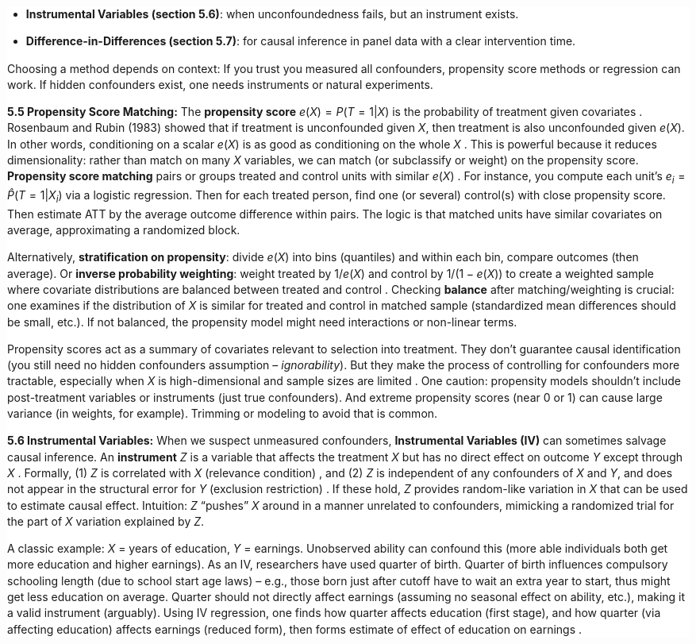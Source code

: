 - **Instrumental Variables (section 5.6)**: when unconfoundedness fails, but an instrument exists.
    
- **Difference-in-Differences (section 5.7)**: for causal inference in panel data with a clear intervention time.
    

  

Choosing a method depends on context: If you trust you measured all confounders, propensity score methods or regression can work. If hidden confounders exist, one needs instruments or natural experiments.

  

**5.5 Propensity Score Matching:** The **propensity score** $e(X)=P(T=1|X)$ is the probability of treatment given covariates . Rosenbaum and Rubin (1983) showed that if treatment is unconfounded given $X$, then treatment is also unconfounded given $e(X)$. In other words, conditioning on a scalar $e(X)$ is as good as conditioning on the whole $X$ . This is powerful because it reduces dimensionality: rather than match on many $X$ variables, we can match (or subclassify or weight) on the propensity score. **Propensity score matching** pairs or groups treated and control units with similar $e(X)$ . For instance, you compute each unit’s $e_i = \hat{P}(T=1|X_i)$ via a logistic regression. Then for each treated person, find one (or several) control(s) with close propensity score. Then estimate ATT by the average outcome difference within pairs. The logic is that matched units have similar covariates on average, approximating a randomized block.

  

Alternatively, **stratification on propensity**: divide $e(X)$ into bins (quantiles) and within each bin, compare outcomes (then average). Or **inverse probability weighting**: weight treated by $1/e(X)$ and control by $1/(1-e(X))$ to create a weighted sample where covariate distributions are balanced between treated and control . Checking **balance** after matching/weighting is crucial: one examines if the distribution of $X$ is similar for treated and control in matched sample (standardized mean differences should be small, etc.). If not balanced, the propensity model might need interactions or non-linear terms.

  

Propensity scores act as a summary of covariates relevant to selection into treatment. They don’t guarantee causal identification (you still need no hidden confounders assumption – _ignorability_). But they make the process of controlling for confounders more tractable, especially when $X$ is high-dimensional and sample sizes are limited . One caution: propensity models shouldn’t include post-treatment variables or instruments (just true confounders). And extreme propensity scores (near 0 or 1) can cause large variance (in weights, for example). Trimming or modeling to avoid that is common.

  

**5.6 Instrumental Variables:** When we suspect unmeasured confounders, **Instrumental Variables (IV)** can sometimes salvage causal inference. An **instrument** $Z$ is a variable that affects the treatment $X$ but has no direct effect on outcome $Y$ except through $X$ . Formally, (1) $Z$ is correlated with $X$ (relevance condition) , and (2) $Z$ is independent of any confounders of $X$ and $Y$, and does not appear in the structural error for $Y$ (exclusion restriction) . If these hold, $Z$ provides random-like variation in $X$ that can be used to estimate causal effect. Intuition: $Z$ “pushes” $X$ around in a manner unrelated to confounders, mimicking a randomized trial for the part of $X$ variation explained by $Z$.

  

A classic example: $X$ = years of education, $Y$ = earnings. Unobserved ability can confound this (more able individuals both get more education and higher earnings). As an IV, researchers have used quarter of birth. Quarter of birth influences compulsory schooling length (due to school start age laws) – e.g., those born just after cutoff have to wait an extra year to start, thus might get less education on average. Quarter should not directly affect earnings (assuming no seasonal effect on ability, etc.), making it a valid instrument (arguably). Using IV regression, one finds how quarter affects education (first stage), and how quarter (via affecting education) affects earnings (reduced form), then forms estimate of effect of education on earnings .
